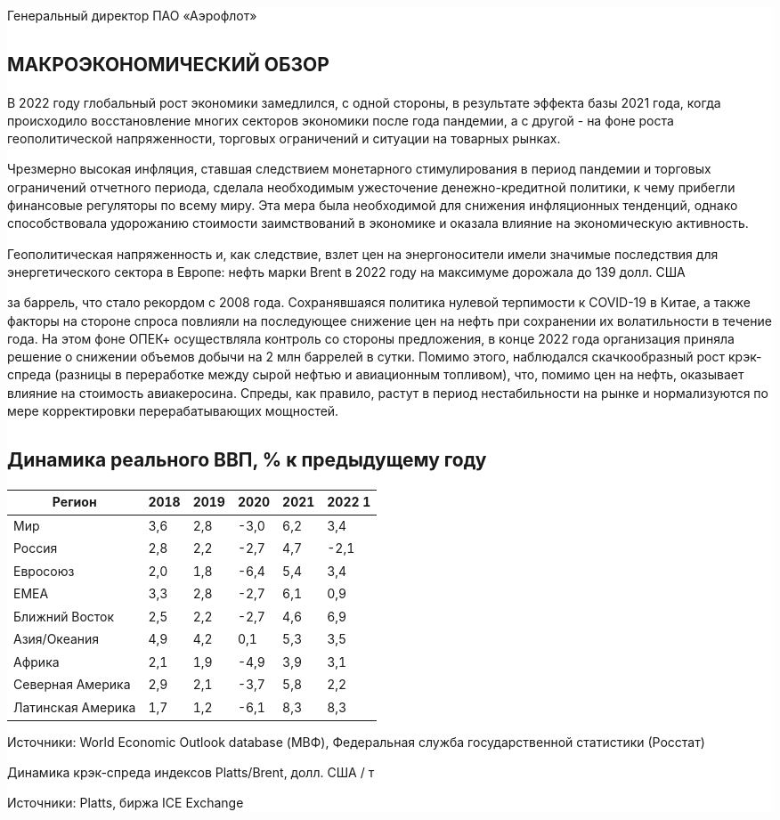 Генеральный директор ПАО «Аэрофлот»

## МАКРОЭКОНОМИЧЕСКИЙ ОБЗОР

В 2022 году глобальный рост экономики замедлился, с одной стороны, в результате эффекта базы 2021 года, когда происходило восстановление многих секторов экономики после года пандемии, а с другой - на фоне роста геополитической напряженности, торговых ограничений и ситуации на товарных рынках.

Чрезмерно высокая инфляция, ставшая следствием монетарного стимулирования в период пандемии и торговых ограничений отчетного периода, сделала необходимым ужесточение денежно-кредитной политики, к чему прибегли финансовые регуляторы по всему миру. Эта мера была необходимой для снижения инфляционных тенденций, однако способствовала удорожанию стоимости заимствований в экономике и оказала влияние на экономическую активность.

Геополитическая напряженность и, как следствие, взлет цен на энергоносители имели значимые последствия для энергетического сектора в Европе: нефть марки Brent в 2022 году на максимуме дорожала до 139 долл. США

за баррель, что стало рекордом с 2008 года. Сохранявшаяся политика нулевой терпимости к COVID-19 в Китае, а также факторы на стороне спроса повлияли на последующее снижение цен на нефть при сохранении их волатильности в течение года. На этом фоне ОПЕК+ осуществляла контроль со стороны предложения, в конце 2022 года организация приняла решение о снижении объемов добычи на 2 млн баррелей в сутки. Помимо этого, наблюдался скачкообразный рост крэк-спреда (разницы в переработке между сырой нефтью и авиационным топливом), что, помимо цен на нефть, оказывает влияние на стоимость авиакеросина. Спреды, как правило, растут в период нестабильности на рынке и нормализуются по мере корректировки перерабатывающих мощностей.

## Динамика реального ВВП, % к предыдущему году

| Регион            | 2018   | 2019   | 2020   | 2021   | 2022 1   |
|-------------------|--------|--------|--------|--------|----------|
| Мир               | 3,6    | 2,8    | -3,0   | 6,2    | 3,4      |
| Россия            | 2,8    | 2,2    | -2,7   | 4,7    | -2,1     |
| Евросоюз          | 2,0    | 1,8    | -6,4   | 5,4    | 3,4      |
| ЕМЕА              | 3,3    | 2,8    | -2,7   | 6,1    | 0,9      |
| Ближний Восток    | 2,5    | 2,2    | -2,7   | 4,6    | 6,9      |
| Азия/Океания      | 4,9    | 4,2    | 0,1    | 5,3    | 3,5      |
| Африка            | 2,1    | 1,9    | -4,9   | 3,9    | 3,1      |
| Северная Америка  | 2,9    | 2,1    | -3,7   | 5,8    | 2,2      |
| Латинская Америка | 1,7    | 1,2    | -6,1   | 8,3    | 8,3      |

Источники: World Economic Outlook database (МВФ), Федеральная служба государственной статистики (Росстат)

Динамика крэк-спреда индексов Platts/Brent, долл. США / т

Источники: Platts, биржа ICE Exchange
